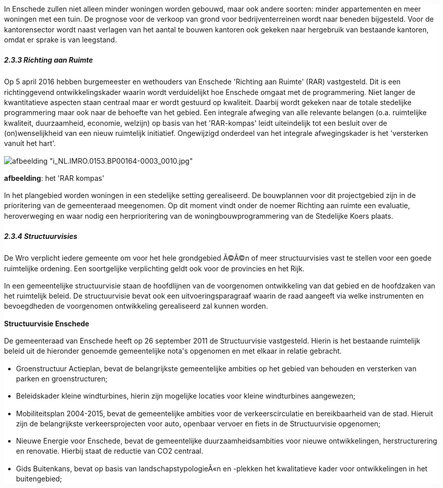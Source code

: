 In Enschede zullen niet alleen minder woningen worden gebouwd, maar ook andere soorten: minder appartementen en meer woningen met een tuin. De prognose voor de verkoop van grond voor bedrijventerreinen wordt naar beneden bijgesteld. Voor de kantorensector wordt naast verlagen van het aantal te bouwen kantoren ook gekeken naar hergebruik van bestaande kantoren, omdat er sprake is van leegstand.

##### 2\.3\.3 Richting aan Ruimte

Op 5 april 2016 hebben burgemeester en wethouders van Enschede 'Richting aan Ruimte' (RAR) vastgesteld. Dit is een richtinggevend ontwikkelingskader waarin wordt verduidelijkt hoe Enschede omgaat met de programmering. Niet langer de kwantitatieve aspecten staan centraal maar er wordt gestuurd op kwaliteit. Daarbij wordt gekeken naar de totale stedelijke programmering maar ook naar de behoefte van het gebied. Een integrale afweging van alle relevante belangen (o.a. ruimtelijke kwaliteit, duurzaamheid, economie, welzijn) op basis van het 'RAR\-kompas' leidt uiteindelijk tot een besluit over de (on)wenselijkheid van een nieuw ruimtelijk initiatief. Ongewijzigd onderdeel van het integrale afwegingskader is het 'versterken vanuit het hart'.

![afbeelding "i_NL.IMRO.0153.BP00164-0003_0010.jpg"](i_NL.IMRO.0153.BP00164-0003_0010.jpg)

**afbeelding**: het 'RAR kompas'

In het plangebied worden woningen in een stedelijke setting gerealiseerd. De bouwplannen voor dit projectgebied zijn in de prioritering van de gemeenteraad meegenomen. Op dit moment vindt onder de noemer Richting aan ruimte een evaluatie, heroverweging en waar nodig een herprioritering van de woningbouwprogrammering van de Stedelijke Koers plaats.

##### 2\.3\.4 Structuurvisies

De Wro verplicht iedere gemeente om voor het hele grondgebied Ã©Ã©n of meer structuurvisies vast te stellen voor een goede ruimtelijke ordening. Een soortgelijke verplichting geldt ook voor de provincies en het Rijk.

In een gemeentelijke structuurvisie staan de hoofdlijnen van de voorgenomen ontwikkeling van dat gebied en de hoofdzaken van het ruimtelijk beleid. De structuurvisie bevat ook een uitvoeringsparagraaf waarin de raad aangeeft via welke instrumenten en bevoegdheden de voorgenomen ontwikkeling gerealiseerd zal kunnen worden.

**Structuurvisie Enschede**

De gemeenteraad van Enschede heeft op 26 september 2011 de Structuurvisie vastgesteld. Hierin is het bestaande ruimtelijk beleid uit de hieronder genoemde gemeentelijke nota's opgenomen en met elkaar in relatie gebracht.

* Groenstructuur Actieplan, bevat de belangrijkste gemeentelijke ambities op het gebied van behouden en versterken van parken en groenstructuren;

* Beleidskader kleine windturbines, hierin zijn mogelijke locaties voor kleine windturbines aangewezen;

* Mobiliteitsplan 2004\-2015, bevat de gemeentelijke ambities voor de verkeerscirculatie en bereikbaarheid van de stad. Hieruit zijn de belangrijkste verkeersprojecten voor auto, openbaar vervoer en fiets in de Structuurvisie opgenomen;

* Nieuwe Energie voor Enschede, bevat de gemeentelijke duurzaamheidsambities voor nieuwe ontwikkelingen, herstructurering en renovatie. Hierbij staat de reductie van CO2 centraal.

* Gids Buitenkans, bevat op basis van landschapstypologieÃ«n en \-plekken het kwalitatieve kader voor ontwikkelingen in het buitengebied;
